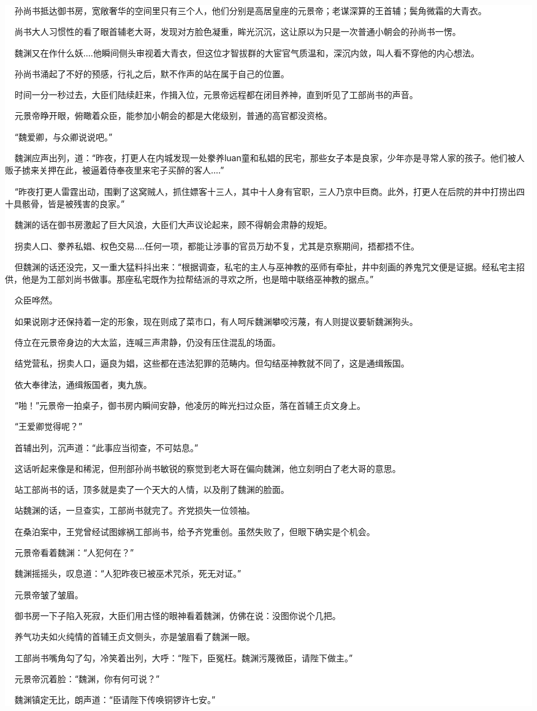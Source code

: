    孙尚书抵达御书房，宽敞奢华的空间里只有三个人，他们分别是高居皇座的元景帝；老谋深算的王首辅；鬓角微霜的大青衣。

    尚书大人习惯性的看了眼首辅老大哥，发现对方脸色凝重，眸光沉沉，这让原以为只是一次普通小朝会的孙尚书一愣。

    魏渊又在作什么妖....他瞬间侧头审视着大青衣，但这位才智拔群的大宦官气质温和，深沉内敛，叫人看不穿他的内心想法。

    孙尚书涌起了不好的预感，行礼之后，默不作声的站在属于自己的位置。

    时间一分一秒过去，大臣们陆续赶来，作揖入位，元景帝远程都在闭目养神，直到听见了工部尚书的声音。

    元景帝睁开眼，俯瞰着众臣，能参加小朝会的都是大佬级别，普通的高官都没资格。

    “魏爱卿，与众卿说说吧。”

    魏渊应声出列，道：“昨夜，打更人在内城发现一处豢养luan童和私娼的民宅，那些女子本是良家，少年亦是寻常人家的孩子。他们被人贩子掳来关押在此，被逼着侍奉夜里来宅子买醉的客人....”

    “昨夜打更人雷霆出动，围剿了这窝贼人，抓住嫖客十三人，其中十人身有官职，三人乃京中巨商。此外，打更人在后院的井中打捞出四十具骸骨，皆是被残害的良家。”

    魏渊的话在御书房激起了巨大风浪，大臣们大声议论起来，顾不得朝会肃静的规矩。

    拐卖人口、豢养私娼、权色交易....任何一项，都能让涉事的官员万劫不复，尤其是京察期间，捂都捂不住。

    但魏渊的话还没完，又一重大猛料抖出来：“根据调查，私宅的主人与巫神教的巫师有牵扯，井中刻画的养鬼咒文便是证据。经私宅主招供，他是为工部刘尚书做事。那座私宅既作为拉帮结派的寻欢之所，也是暗中联络巫神教的据点。”

    众臣哗然。

    如果说刚才还保持着一定的形象，现在则成了菜市口，有人呵斥魏渊攀咬污蔑，有人则提议要斩魏渊狗头。

    侍立在元景帝身边的大太监，连喊三声肃静，仍没有压住混乱的场面。

    结党营私，拐卖人口，逼良为娼，这些都在违法犯罪的范畴内。但勾结巫神教就不同了，这是通缉叛国。

    依大奉律法，通缉叛国者，夷九族。

    “啪！”元景帝一拍桌子，御书房内瞬间安静，他凌厉的眸光扫过众臣，落在首辅王贞文身上。

    “王爱卿觉得呢？”

    首辅出列，沉声道：“此事应当彻查，不可姑息。”

    这话听起来像是和稀泥，但刑部孙尚书敏锐的察觉到老大哥在偏向魏渊，他立刻明白了老大哥的意思。

    站工部尚书的话，顶多就是卖了一个天大的人情，以及削了魏渊的脸面。

    站魏渊的话，一旦查实，工部尚书就完了。齐党损失一位领袖。

    在桑泊案中，王党曾经试图嫁祸工部尚书，给予齐党重创。虽然失败了，但眼下确实是个机会。

    元景帝看着魏渊：“人犯何在？”

    魏渊摇摇头，叹息道：“人犯昨夜已被巫术咒杀，死无对证。”

    元景帝皱了皱眉。

    御书房一下子陷入死寂，大臣们用古怪的眼神看着魏渊，仿佛在说：没图你说个几把。

    养气功夫如火纯情的首辅王贞文侧头，亦是皱眉看了魏渊一眼。

    工部尚书嘴角勾了勾，冷笑着出列，大呼：“陛下，臣冤枉。魏渊污蔑微臣，请陛下做主。”

    元景帝沉着脸：“魏渊，你有何可说？”

    魏渊镇定无比，朗声道：“臣请陛下传唤铜锣许七安。”
